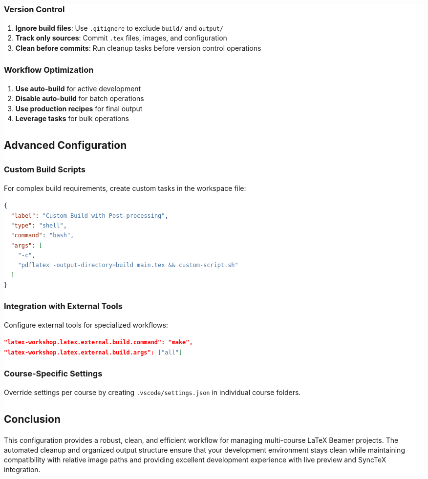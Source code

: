 ### Version Control

1. **Ignore build files**: Use `.gitignore` to exclude `build/` and `output/`
2. **Track only sources**: Commit `.tex` files, images, and configuration
3. **Clean before commits**: Run cleanup tasks before version control operations

### Workflow Optimization

1. **Use auto-build** for active development
2. **Disable auto-build** for batch operations
3. **Use production recipes** for final output
4. **Leverage tasks** for bulk operations

## Advanced Configuration

### Custom Build Scripts

For complex build requirements, create custom tasks in the workspace file:

```json
{
  "label": "Custom Build with Post-processing",
  "type": "shell",
  "command": "bash",
  "args": [
    "-c",
    "pdflatex -output-directory=build main.tex && custom-script.sh"
  ]
}
```

### Integration with External Tools

Configure external tools for specialized workflows:

```json
"latex-workshop.latex.external.build.command": "make",
"latex-workshop.latex.external.build.args": ["all"]
```

### Course-Specific Settings

Override settings per course by creating `.vscode/settings.json` in individual course folders.

## Conclusion

This configuration provides a robust, clean, and efficient workflow for managing multi-course LaTeX Beamer projects. The automated cleanup and organized output structure ensure that your development environment stays clean while maintaining compatibility with relative image paths and providing excellent development experience with live preview and SyncTeX integration.
